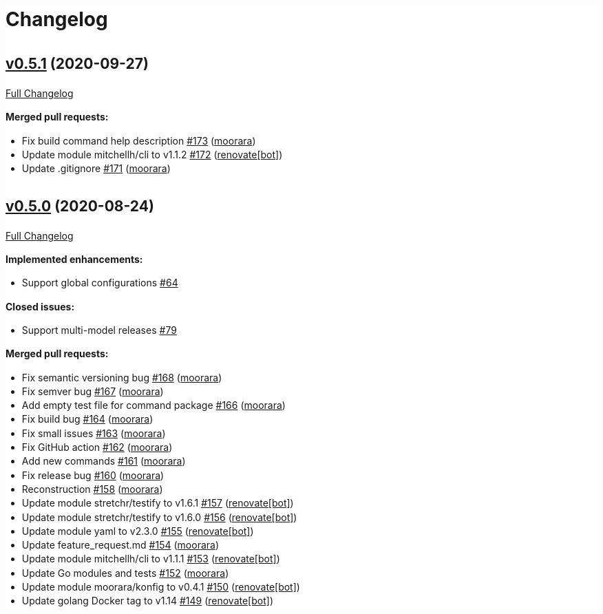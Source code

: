 # Changelog

## [v0.5.1](https://github.com/moorara/cherry/tree/v0.5.1) (2020-09-27)

[Full Changelog](https://github.com/moorara/cherry/compare/v0.5.0...v0.5.1)

**Merged pull requests:**

- Fix build command help description [\#173](https://github.com/moorara/cherry/pull/173) ([moorara](https://github.com/moorara))
- Update module mitchellh/cli to v1.1.2 [\#172](https://github.com/moorara/cherry/pull/172) ([renovate[bot]](https://github.com/apps/renovate))
- Update .gitignore [\#171](https://github.com/moorara/cherry/pull/171) ([moorara](https://github.com/moorara))

## [v0.5.0](https://github.com/moorara/cherry/tree/v0.5.0) (2020-08-24)

[Full Changelog](https://github.com/moorara/cherry/compare/v0.4.4...v0.5.0)

**Implemented enhancements:**

- Support global configurations [\#64](https://github.com/moorara/cherry/issues/64)

**Closed issues:**

- Support multi-model releases [\#79](https://github.com/moorara/cherry/issues/79)

**Merged pull requests:**

- Fix semantic versioning bug [\#168](https://github.com/moorara/cherry/pull/168) ([moorara](https://github.com/moorara))
- Fix semver bug [\#167](https://github.com/moorara/cherry/pull/167) ([moorara](https://github.com/moorara))
- Add empty test file for command package [\#166](https://github.com/moorara/cherry/pull/166) ([moorara](https://github.com/moorara))
- Fix build bug [\#164](https://github.com/moorara/cherry/pull/164) ([moorara](https://github.com/moorara))
- Fix small issues [\#163](https://github.com/moorara/cherry/pull/163) ([moorara](https://github.com/moorara))
- Fix GitHub action [\#162](https://github.com/moorara/cherry/pull/162) ([moorara](https://github.com/moorara))
- Add new commands [\#161](https://github.com/moorara/cherry/pull/161) ([moorara](https://github.com/moorara))
- Fix release bug [\#160](https://github.com/moorara/cherry/pull/160) ([moorara](https://github.com/moorara))
- Reconstruction [\#158](https://github.com/moorara/cherry/pull/158) ([moorara](https://github.com/moorara))
- Update module stretchr/testify to v1.6.1 [\#157](https://github.com/moorara/cherry/pull/157) ([renovate[bot]](https://github.com/apps/renovate))
- Update module stretchr/testify to v1.6.0 [\#156](https://github.com/moorara/cherry/pull/156) ([renovate[bot]](https://github.com/apps/renovate))
- Update module yaml to v2.3.0 [\#155](https://github.com/moorara/cherry/pull/155) ([renovate[bot]](https://github.com/apps/renovate))
- Update feature\_request.md [\#154](https://github.com/moorara/cherry/pull/154) ([moorara](https://github.com/moorara))
- Update module mitchellh/cli to v1.1.1 [\#153](https://github.com/moorara/cherry/pull/153) ([renovate[bot]](https://github.com/apps/renovate))
- Update Go modules and tests [\#152](https://github.com/moorara/cherry/pull/152) ([moorara](https://github.com/moorara))
- Update module moorara/konfig to v0.4.1 [\#150](https://github.com/moorara/cherry/pull/150) ([renovate[bot]](https://github.com/apps/renovate))
- Update golang Docker tag to v1.14 [\#149](https://github.com/moorara/cherry/pull/149) ([renovate[bot]](https://github.com/apps/renovate))
